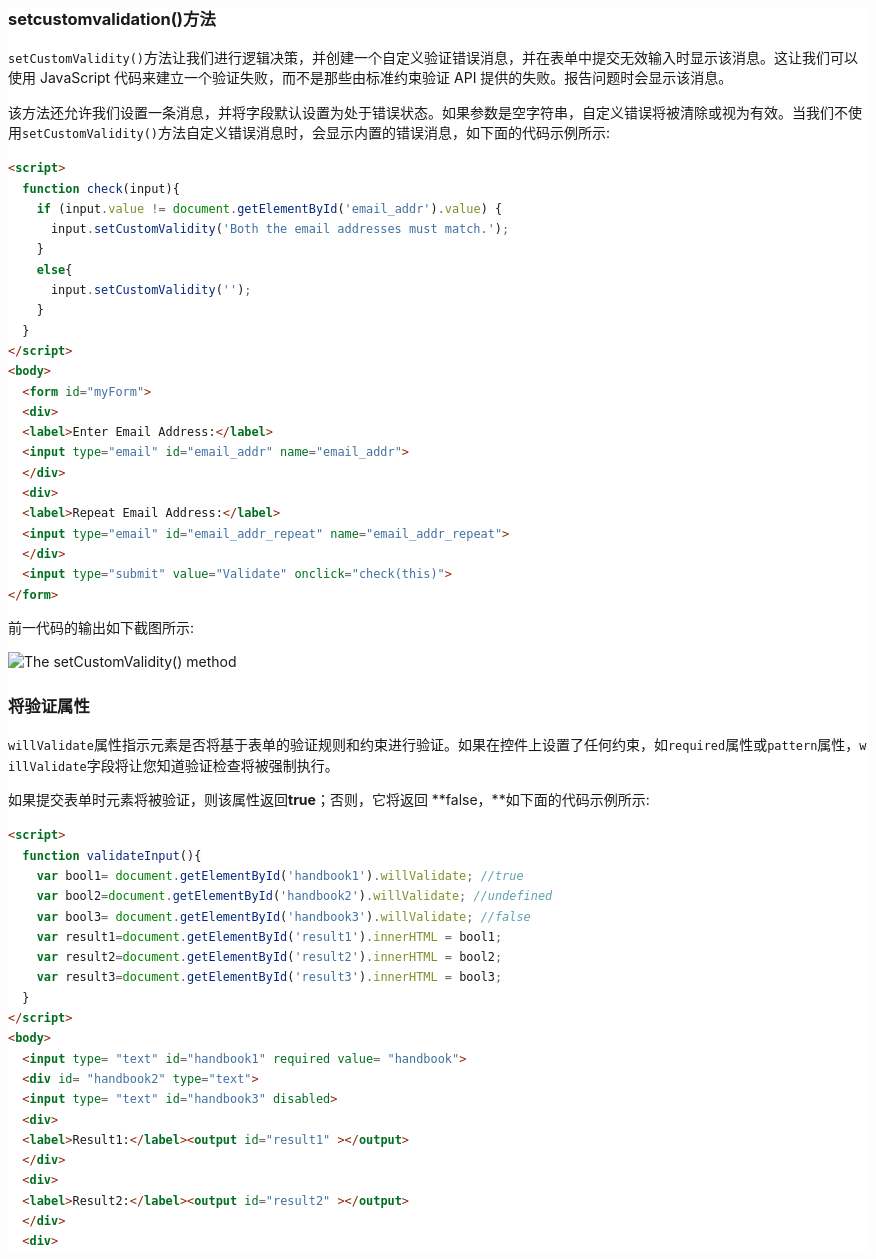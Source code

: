 ### setcustomvalidation()方法

`setCustomValidity()`方法让我们进行逻辑决策，并创建一个自定义验证错误消息，并在表单中提交无效输入时显示该消息。这让我们可以使用 JavaScript 代码来建立一个验证失败，而不是那些由标准约束验证 API 提供的失败。报告问题时会显示该消息。

该方法还允许我们设置一条消息，并将字段默认设置为处于错误状态。如果参数是空字符串，自定义错误将被清除或视为有效。当我们不使用`setCustomValidity()`方法自定义错误消息时，会显示内置的错误消息，如下面的代码示例所示:

```html
<script>
  function check(input){
    if (input.value != document.getElementById('email_addr').value) {
      input.setCustomValidity('Both the email addresses must match.');
    }
    else{
      input.setCustomValidity('');
    }
  }
</script>
<body>
  <form id="myForm">
  <div>
  <label>Enter Email Address:</label>
  <input type="email" id="email_addr" name="email_addr">
  </div>
  <div>
  <label>Repeat Email Address:</label>
  <input type="email" id="email_addr_repeat" name="email_addr_repeat">
  </div>
  <input type="submit" value="Validate" onclick="check(this)">
</form>
```

前一代码的输出如下截图所示:

![The setCustomValidity() method](graphics/4661OS_02_04.jpg)

### 将验证属性

`willValidate`属性指示元素是否将基于表单的验证规则和约束进行验证。如果在控件上设置了任何约束，如`required`属性或`pattern`属性，`willValidate`字段将让您知道验证检查将被强制执行。

如果提交表单时元素将被验证，则该属性返回**true**；否则，它将返回 **false，**如下面的代码示例所示:

```html
<script>
  function validateInput(){
    var bool1= document.getElementById('handbook1').willValidate; //true
    var bool2=document.getElementById('handbook2').willValidate; //undefined
    var bool3= document.getElementById('handbook3').willValidate; //false
    var result1=document.getElementById('result1').innerHTML = bool1;
    var result2=document.getElementById('result2').innerHTML = bool2;
    var result3=document.getElementById('result3').innerHTML = bool3;
  }
</script>
<body>
  <input type= "text" id="handbook1" required value= "handbook">
  <div id= "handbook2" type="text">
  <input type= "text" id="handbook3" disabled>
  <div>
  <label>Result1:</label><output id="result1" ></output>
  </div>
  <div>
  <label>Result2:</label><output id="result2" ></output>
  </div>
  <div>
```